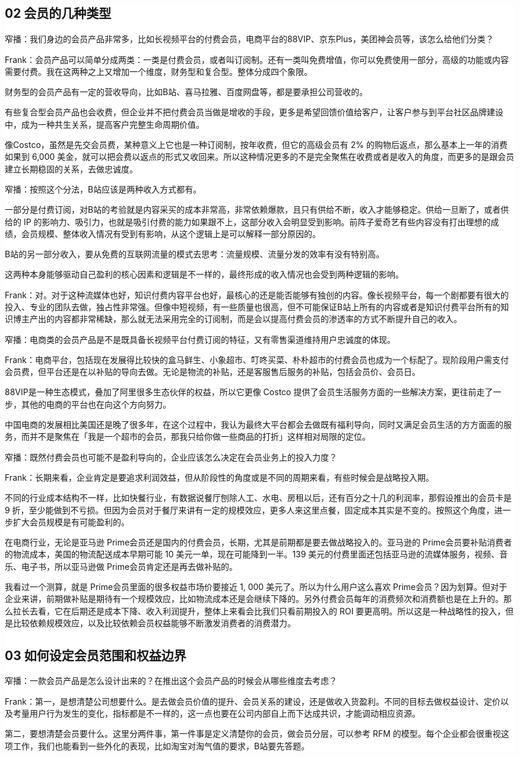 ## 02 会员的几种类型

窄播：我们身边的会员产品非常多，比如长视频平台的付费会员，电商平台的88VIP、京东Plus，美团神会员等，该怎么给他们分类？

Frank：会员产品可以简单分成两类：一类是付费会员，或者叫订阅制。还有一类叫免费增值，你可以免费使用一部分，高级的功能或内容需要付费。我在这两种之上又增加一个维度，财务型和复合型。整体分成四个象限。

财务型的会员产品有一定的营收导向，比如B站、喜马拉雅、百度网盘等，都是要承担公司营收的。

有些复合型会员产品也会收费，但企业并不把付费会员当做是增收的手段，更多是希望回馈价值给客户，让客户参与到平台社区品牌建设中，成为一种共生关系，提高客户完整生命周期价值。

像Costco，虽然是先交会员费，某种意义上它也是一种订阅制，按年收费，但它的高级会员有 2% 的购物后返点，那么基本上一年的消费如果到 6,000 美金，就可以把会费以返点的形式又收回来。所以这种情况更多的不是完全聚焦在收费或者是收入的角度，而更多的是跟会员建立长期稳固的关系，去做忠诚度。

窄播：按照这个分法，B站应该是两种收入方式都有。

一部分是付费订阅，对B站的考验就是内容采买的成本非常高，非常依赖爆款，且只有供给不断，收入才能够稳定。供给一旦断了，或者供给的 IP 的影响力、吸引力，也就是吸引付费的能力如果跟不上，这部分收入会明显受到影响。前阵子爱奇艺有些内容没有打出理想的成绩，会员规模、整体收入情况有受到有影响，从这个逻辑上是可以解释一部分原因的。

B站的另一部分收入，要从免费的互联网流量的模式去思考：流量规模、流量分发的效率有没有特别高。

这两种本身能够驱动自己盈利的核心因素和逻辑是不一样的，最终形成的收入情况也会受到两种逻辑的影响。

Frank：对。对于这种流媒体也好，知识付费内容平台也好，最核心的还是能否能够有独创的内容。像长视频平台，每一个剧都要有很大的投入、专业的团队去做，独占性非常强。但像中短视频，有一些质量也很高，但不可能保证B站上所有的内容或者是知识付费平台所有的知识博主产出的内容都非常稀缺，那么就无法采用完全的订阅制，而是会以提高付费会员的渗透率的方式不断提升自己的收入。

窄播：电商类的会员产品是不是既具备长视频平台付费订阅的特征，又有零售渠道维持用户忠诚度的体现。

Frank：电商平台，包括现在发展得比较快的盒马鲜生、小象超市、叮咚买菜、朴朴超市的付费会员也成为一个标配了。现阶段用户需支付会员费，但平台还是在以补贴的导向去做。无论是物流的补贴，还是客服售后服务的补贴，包括会员价、会员日。

88VIP是一种生态模式，叠加了阿里很多生态伙伴的权益，所以它更像 Costco 提供了会员生活服务方面的一些解决方案，更往前走了一步，其他的电商的平台也在向这个方向努力。

中国电商的发展相比美国还是晚了很多年，在这个过程中，我认为最终大平台都会去做既有福利导向，同时又满足会员生活的方方面面的服务，而并不是聚焦在「我是一个超市的会员，那我只给你做一些商品的打折」这样相对局限的定位。

窄播：既然付费会员也可能不是盈利导向的，企业应该怎么决定在会员业务上的投入力度？

Frank：长期来看，企业肯定是要追求利润效益，但从阶段性的角度或是不同的周期来看，有些时候会是战略投入期。

不同的行业成本结构不一样，比如快餐行业，有数据说餐厅刨除人工、水电、房租以后，还有百分之十几的利润率，那假设推出的会员卡是 9 折，至少能做到不亏损。但因为会员对于餐厅来讲有一定的规模效应，更多人来这里点餐，固定成本其实是不变的。按照这个角度，进一步扩大会员规模是有可能盈利的。

在电商行业，无论是亚马逊 Prime会员还是国内的付费会员，长期，尤其是前期都是要去做战略投入的。亚马逊的 Prime会员要补贴消费者的物流成本，美国的物流配送成本早期可能 10 美元一单，现在可能降到一半。139 美元的付费里面还包括亚马逊的流媒体服务，视频、音乐、电子书，所以亚马逊做 Prime会员肯定还是再去做补贴的。

我看过一个测算，就是 Prime会员里面的很多权益市场价要接近 1, 000 美元了。所以为什么用户这么喜欢 Prime会员？因为划算。但对于企业来讲，前期做补贴是期待有一个规模效应，比如物流成本还是会继续下降的。另外付费会员每年的消费频次和消费额也是在上升的。那么拉长去看，它在后期还是成本下降、收入利润提升，整体上来看会比我们只看前期投入的 ROI 要更高明。所以这是一种战略性的投入，但是比较依赖规模效应，以及比较依赖会员权益能够不断激发消费者的消费潜力。

## 03 如何设定会员范围和权益边界

窄播：一款会员产品是怎么设计出来的？在推出这个会员产品的时候会从哪些维度去考虑？

Frank：第一，是想清楚公司想要什么。是去做会员价值的提升、会员关系的建设，还是做收入货盈利。不同的目标去做权益设计、定价以及考量用户行为发生的变化，指标都是不一样的，这一点也要在公司内部自上而下达成共识，才能调动相应资源。

第二，要想清楚会员要什么。这里分两件事，第一件事是定义清楚你的会员，做会员分层，可以参考 RFM 的模型。每个企业都会很重视这项工作，我们也能看到一些外化的表现，比如淘宝对淘气值的要求，B站要先答题。
